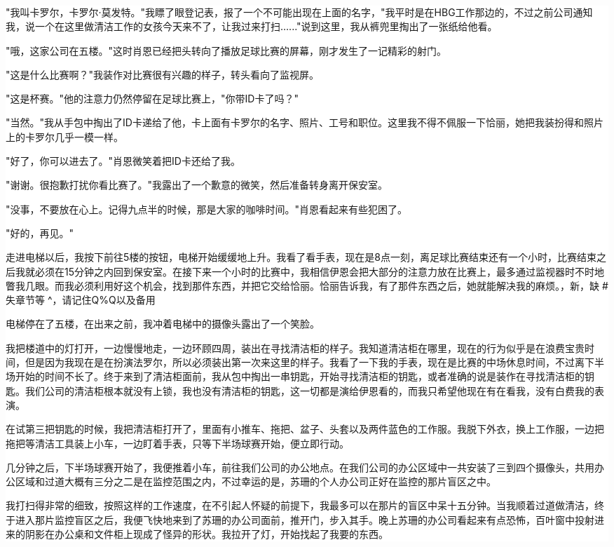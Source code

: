 
"我叫卡罗尔，卡罗尔·莫发特。"我瞟了眼登记表，报了一个不可能出现在上面的名字，"我平时是在HBG工作那边的，不过之前公司通知我，说一个在这里做清洁工作的女孩今天来不了，让我过来打扫......"说到这里，我从裤兜里掏出了一张纸给他看。





"哦，这家公司在五楼。"这时肖恩已经把头转向了播放足球比赛的屏幕，刚才发生了一记精彩的射门。





"这是什么比赛啊？"我装作对比赛很有兴趣的样子，转头看向了监视屏。



"这是杯赛。"他的注意力仍然停留在足球比赛上，"你带ID卡了吗？"





"当然。"我从手包中掏出了ID卡递给了他，卡上面有卡罗尔的名字、照片、工号和职位。这里我不得不佩服一下恰丽，她把我装扮得和照片上的卡罗尔几乎一模一样。



"好了，你可以进去了。"肖恩微笑着把ID卡还给了我。



"谢谢。很抱歉打扰你看比赛了。"我露出了一个歉意的微笑，然后准备转身离开保安室。



"没事，不要放在心上。记得九点半的时候，那是大家的咖啡时间。"肖恩看起来有些犯困了。



"好的，再见。"



走进电梯以后，我按下前往5楼的按钮，电梯开始缓缓地上升。我看了看手表，现在是8点一刻，离足球比赛结束还有一个小时，比赛结束之后我就必须在15分钟之内回到保安室。在接下来一个小时的比赛中，我相信伊恩会把大部分的注意力放在比赛上，最多通过监视器时不时地瞥我几眼。而我必须利用好这个机会，找到那件东西，并把它交给恰丽。恰丽告诉我，有了那件东西之后，她就能解决我的麻烦。，新，缺 #失章节等 ^，请记住Q%Q以及备用



电梯停在了五楼，在出来之前，我冲着电梯中的摄像头露出了一个笑脸。



我把楼道中的灯打开，一边慢慢地走，一边环顾四周，装出在寻找清洁柜的样子。我知道清洁柜在哪里，现在的行为似乎是在浪费宝贵时间，但是因为我现在是在扮演法罗尔，所以必须装出第一次来这里的样子。我看了一下我的手表，现在是比赛的中场休息时间，不过离下半场开始的时间不长了。终于来到了清洁柜面前，我从包中掏出一串钥匙，开始寻找清洁柜的钥匙，或者准确的说是装作在寻找清洁柜的钥匙。我们公司的清洁柜根本就没有上锁，我也没有清洁柜的钥匙，这一切都是演给伊恩看的，而我只希望他现在有在看我，没有白费我的表演。



在试第三把钥匙的时候，我把清洁柜打开了，里面有小推车、拖把、盆子、头套以及两件蓝色的工作服。我脱下外衣，换上工作服，一边把拖把等清洁工具装上小车，一边盯着手表，只等下半场球赛开始，便立即行动。



几分钟之后，下半场球赛开始了，我便推着小车，前往我们公司的办公地点。在我们公司的办公区域中一共安装了三到四个摄像头，共用办公区域和过道大概有三分之二是在监控范围之内，不过幸运的是，苏珊的个人办公司正好在监控的那片盲区之中。



我打扫得非常的细致，按照这样的工作速度，在不引起人怀疑的前提下，我最多可以在那片的盲区中呆十五分钟。当我顺着过道做清洁，终于进入那片监控盲区之后，我便飞快地来到了苏珊的办公司面前，推开门，步入其手。晚上苏珊的办公司看起来有点恐怖，百叶窗中投射进来的阴影在办公桌和文件柜上现成了怪异的形状。我拉开了灯，开始找起了我要的东西。


